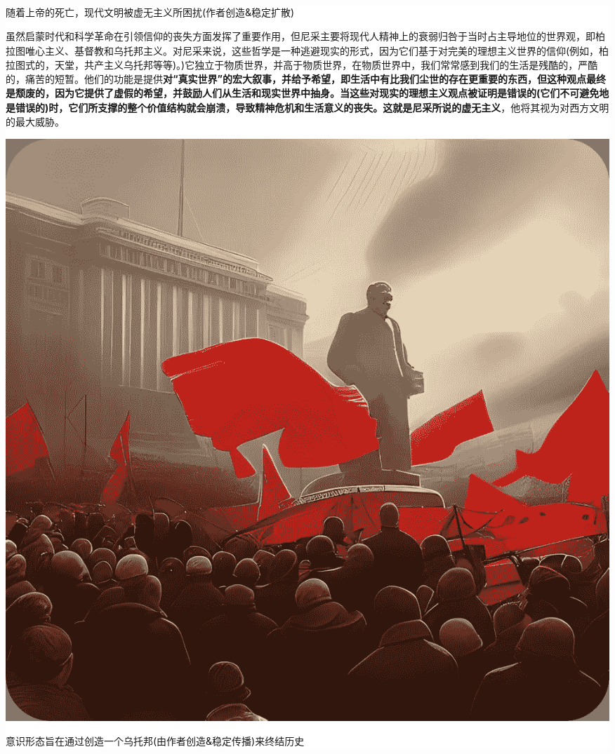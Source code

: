 随着上帝的死亡，现代文明被虚无主义所困扰(作者创造&稳定扩散)

虽然启蒙时代和科学革命在引领信仰的丧失方面发挥了重要作用，但尼采主要将现代人精神上的衰弱归咎于当时占主导地位的世界观，即柏拉图唯心主义、基督教和乌托邦主义。对尼采来说，这些哲学是一种逃避现实的形式，因为它们基于对完美的理想主义世界的信仰(例如，柏拉图式的，天堂，共产主义乌托邦等等)。)它独立于物质世界，并高于物质世界，在物质世界中，我们常常感到我们的生活是残酷的，严酷的，痛苦的短暂。他们的功能是提供**对“真实世界”**的宏大叙事，并给予希望，即生活中有比我们尘世的存在更重要的东西，但这种观点最终是颓废的，因为它提供了虚假的希望，并鼓励人们从生活和现实世界中抽身。当这些对现实的理想主义观点被证明是错误的(它们不可避免地是错误的)时，它们所支撑的整个价值结构就会崩溃，导致精神危机和生活意义的丧失。这就是尼采所说的**虚无主义**，他将其视为对西方文明的最大威胁。

![](img/49281eeb9a2f8ac8d0dae98afd8d2f5a.png)

意识形态旨在通过创造一个乌托邦(由作者创造&稳定传播)来终结历史
